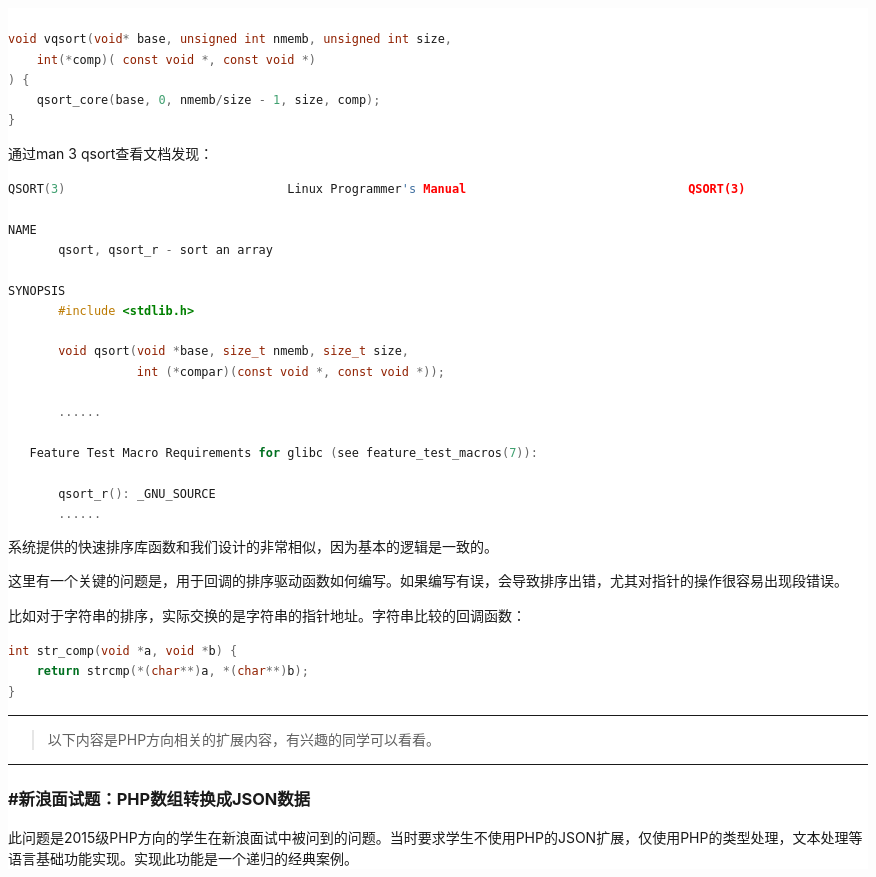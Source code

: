```c

void vqsort(void* base, unsigned int nmemb, unsigned int size, 
    int(*comp)( const void *, const void *)
) {
    qsort_core(base, 0, nmemb/size - 1, size, comp);
}

```



通过man 3 qsort查看文档发现：

```c
QSORT(3)                               Linux Programmer's Manual                               QSORT(3)

NAME
       qsort, qsort_r - sort an array

SYNOPSIS
       #include <stdlib.h>

       void qsort(void *base, size_t nmemb, size_t size,
                  int (*compar)(const void *, const void *));

       ......

   Feature Test Macro Requirements for glibc (see feature_test_macros(7)):

       qsort_r(): _GNU_SOURCE
       ......
```

系统提供的快速排序库函数和我们设计的非常相似，因为基本的逻辑是一致的。

这里有一个关键的问题是，用于回调的排序驱动函数如何编写。如果编写有误，会导致排序出错，尤其对指针的操作很容易出现段错误。

比如对于字符串的排序，实际交换的是字符串的指针地址。字符串比较的回调函数：

```c
int str_comp(void *a, void *b) {
    return strcmp(*(char**)a, *(char**)b);
}
```



---

> 以下内容是PHP方向相关的扩展内容，有兴趣的同学可以看看。

***

### #新浪面试题：PHP数组转换成JSON数据

此问题是2015级PHP方向的学生在新浪面试中被问到的问题。当时要求学生不使用PHP的JSON扩展，仅使用PHP的类型处理，文本处理等语言基础功能实现。实现此功能是一个递归的经典案例。
